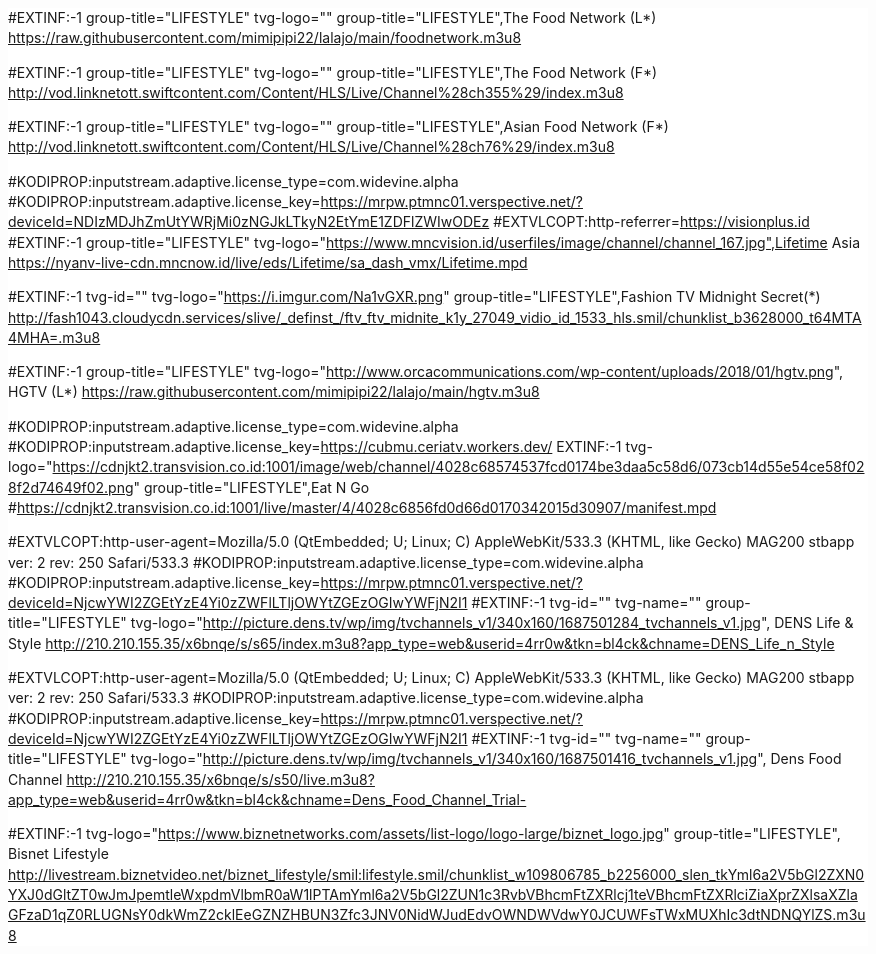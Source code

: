 #EXTINF:-1 group-title="LIFESTYLE" tvg-logo="" group-title="LIFESTYLE",The Food Network (L*)
https://raw.githubusercontent.com/mimipipi22/lalajo/main/foodnetwork.m3u8

#EXTINF:-1 group-title="LIFESTYLE" tvg-logo="" group-title="LIFESTYLE",The Food Network (F*)
http://vod.linknetott.swiftcontent.com/Content/HLS/Live/Channel%28ch355%29/index.m3u8

#EXTINF:-1 group-title="LIFESTYLE" tvg-logo="" group-title="LIFESTYLE",Asian Food Network (F*)
http://vod.linknetott.swiftcontent.com/Content/HLS/Live/Channel%28ch76%29/index.m3u8

#KODIPROP:inputstream.adaptive.license_type=com.widevine.alpha
#KODIPROP:inputstream.adaptive.license_key=https://mrpw.ptmnc01.verspective.net/?deviceId=NDIzMDJhZmUtYWRjMi0zNGJkLTkyN2EtYmE1ZDFlZWIwODEz
#EXTVLCOPT:http-referrer=https://visionplus.id
#EXTINF:-1 group-title="LIFESTYLE" tvg-logo="https://www.mncvision.id/userfiles/image/channel/channel_167.jpg",Lifetime Asia
https://nyanv-live-cdn.mncnow.id/live/eds/Lifetime/sa_dash_vmx/Lifetime.mpd

#EXTINF:-1 tvg-id="" tvg-logo="https://i.imgur.com/Na1vGXR.png" group-title="LIFESTYLE",Fashion TV Midnight Secret(*)
http://fash1043.cloudycdn.services/slive/_definst_/ftv_ftv_midnite_k1y_27049_vidio_id_1533_hls.smil/chunklist_b3628000_t64MTA4MHA=.m3u8

#EXTINF:-1 group-title="LIFESTYLE" tvg-logo="http://www.orcacommunications.com/wp-content/uploads/2018/01/hgtv.png", HGTV (L*)
https://raw.githubusercontent.com/mimipipi22/lalajo/main/hgtv.m3u8

#KODIPROP:inputstream.adaptive.license_type=com.widevine.alpha
#KODIPROP:inputstream.adaptive.license_key=https://cubmu.ceriatv.workers.dev/
EXTINF:-1 tvg-logo="https://cdnjkt2.transvision.co.id:1001/image/web/channel/4028c68574537fcd0174be3daa5c58d6/073cb14d55e54ce58f028f2d74649f02.png" group-title="LIFESTYLE",Eat N Go
#https://cdnjkt2.transvision.co.id:1001/live/master/4/4028c6856fd0d66d0170342015d30907/manifest.mpd

#EXTVLCOPT:http-user-agent=Mozilla/5.0 (QtEmbedded; U; Linux; C) AppleWebKit/533.3 (KHTML, like Gecko) MAG200 stbapp ver: 2 rev: 250 Safari/533.3
#KODIPROP:inputstream.adaptive.license_type=com.widevine.alpha
#KODIPROP:inputstream.adaptive.license_key=https://mrpw.ptmnc01.verspective.net/?deviceId=NjcwYWI2ZGEtYzE4Yi0zZWFlLTljOWYtZGEzOGIwYWFjN2I1
#EXTINF:-1 tvg-id="" tvg-name="" group-title="LIFESTYLE" tvg-logo="http://picture.dens.tv/wp/img/tvchannels_v1/340x160/1687501284_tvchannels_v1.jpg", DENS Life & Style
http://210.210.155.35/x6bnqe/s/s65/index.m3u8?app_type=web&userid=4rr0w&tkn=bl4ck&chname=DENS_Life_n_Style

#EXTVLCOPT:http-user-agent=Mozilla/5.0 (QtEmbedded; U; Linux; C) AppleWebKit/533.3 (KHTML, like Gecko) MAG200 stbapp ver: 2 rev: 250 Safari/533.3
#KODIPROP:inputstream.adaptive.license_type=com.widevine.alpha
#KODIPROP:inputstream.adaptive.license_key=https://mrpw.ptmnc01.verspective.net/?deviceId=NjcwYWI2ZGEtYzE4Yi0zZWFlLTljOWYtZGEzOGIwYWFjN2I1
#EXTINF:-1 tvg-id="" tvg-name="" group-title="LIFESTYLE" tvg-logo="http://picture.dens.tv/wp/img/tvchannels_v1/340x160/1687501416_tvchannels_v1.jpg", Dens Food Channel
http://210.210.155.35/x6bnqe/s/s50/live.m3u8?app_type=web&userid=4rr0w&tkn=bl4ck&chname=Dens_Food_Channel_Trial-

#EXTINF:-1 tvg-logo="https://www.biznetnetworks.com/assets/list-logo/logo-large/biznet_logo.jpg" group-title="LIFESTYLE", Bisnet Lifestyle
http://livestream.biznetvideo.net/biznet_lifestyle/smil:lifestyle.smil/chunklist_w109806785_b2256000_slen_tkYml6a2V5bGl2ZXN0YXJ0dGltZT0wJmJpemtleWxpdmVlbmR0aW1lPTAmYml6a2V5bGl2ZUN1c3RvbVBhcmFtZXRlcj1teVBhcmFtZXRlciZiaXprZXlsaXZlaGFzaD1qZ0RLUGNsY0dkWmZ2cklEeGZNZHBUN3Zfc3JNV0NidWJudEdvOWNDWVdwY0JCUWFsTWxMUXhIc3dtNDNQYlZS.m3u8
